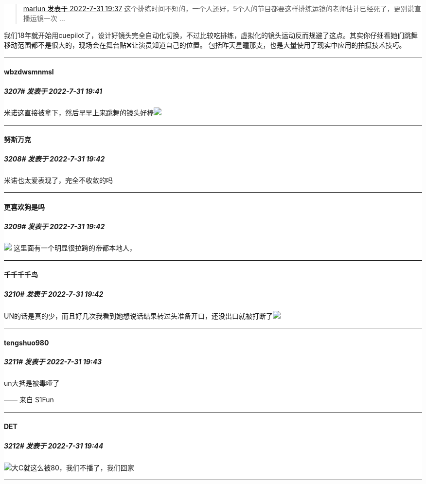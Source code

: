 <blockquote><a href="httphttps://bbs.saraba1st.com/2b/forum.php?mod=redirect&amp;goto=findpost&amp;pid=56883057&amp;ptid=2081986" target="_blank">marlun 发表于 2022-7-31 19:37</a>
这个排练时间不短的，一个人还好，5个人的节目都要这样排练运镜的老师估计已经死了，更别说直播运镜一次 ...</blockquote>
我们18年就开始用cuepilot了，设计好镜头完全自动化切换，不过比较吃排练，虚拟化的镜头运动反而规避了这点。其实你仔细看她们跳舞移动范围都不是很大的，现场会在舞台贴❌让演员知道自己的位置。
包括昨天星瞳那支，也是大量使用了现实中应用的拍摄技术技巧。

*****

####  wbzdwsmnmsl  
##### 3207#       发表于 2022-7-31 19:41

米诺这直接被拿下，然后早早上来跳舞的镜头好棒<img src="https://static.saraba1st.com/image/smiley/face2017/074.png" referrerpolicy="no-referrer">

*****

####  努斯万克  
##### 3208#       发表于 2022-7-31 19:42

米诺也太爱表现了，完全不收敛的吗

*****

####  更喜欢狗是吗  
##### 3209#       发表于 2022-7-31 19:42

<img src="https://static.saraba1st.com/image/smiley/face2017/213.gif" referrerpolicy="no-referrer"> 这里面有一个明显很拉跨的帝都本地人，

*****

####  千千千千鸟  
##### 3210#       发表于 2022-7-31 19:42

UN的话是真的少，而且好几次我看到她想说话结果转过头准备开口，还没出口就被打断了<img src="https://static.saraba1st.com/image/smiley/face2017/001.png" referrerpolicy="no-referrer">



*****

####  tengshuo980  
##### 3211#       发表于 2022-7-31 19:43

un大抵是被毒哑了

—— 来自 [S1Fun](https://s1fun.koalcat.com)

*****

####  DET  
##### 3212#       发表于 2022-7-31 19:44

<img src="https://static.saraba1st.com/image/smiley/face2017/136.png" referrerpolicy="no-referrer">大C就这么被80，我们不播了，我们回家

*****
